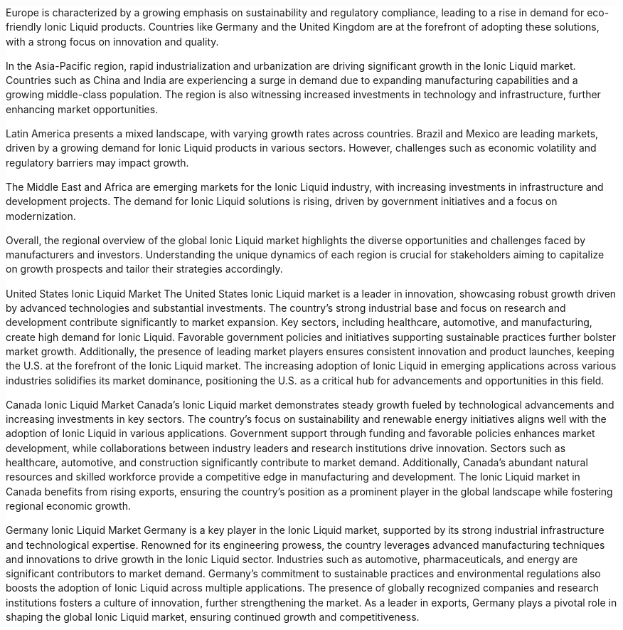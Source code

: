 Europe is characterized by a growing emphasis on sustainability and regulatory compliance, leading to a rise in demand for eco-friendly Ionic Liquid products. Countries like Germany and the United Kingdom are at the forefront of adopting these solutions, with a strong focus on innovation and quality.

In the Asia-Pacific region, rapid industrialization and urbanization are driving significant growth in the Ionic Liquid market. Countries such as China and India are experiencing a surge in demand due to expanding manufacturing capabilities and a growing middle-class population. The region is also witnessing increased investments in technology and infrastructure, further enhancing market opportunities.

Latin America presents a mixed landscape, with varying growth rates across countries. Brazil and Mexico are leading markets, driven by a growing demand for Ionic Liquid products in various sectors. However, challenges such as economic volatility and regulatory barriers may impact growth.

The Middle East and Africa are emerging markets for the Ionic Liquid industry, with increasing investments in infrastructure and development projects. The demand for Ionic Liquid solutions is rising, driven by government initiatives and a focus on modernization.

Overall, the regional overview of the global Ionic Liquid market highlights the diverse opportunities and challenges faced by manufacturers and investors. Understanding the unique dynamics of each region is crucial for stakeholders aiming to capitalize on growth prospects and tailor their strategies accordingly.

United States Ionic Liquid Market
The United States Ionic Liquid market is a leader in innovation, showcasing robust growth driven by advanced technologies and substantial investments. The country’s strong industrial base and focus on research and development contribute significantly to market expansion. Key sectors, including healthcare, automotive, and manufacturing, create high demand for Ionic Liquid. Favorable government policies and initiatives supporting sustainable practices further bolster market growth. Additionally, the presence of leading market players ensures consistent innovation and product launches, keeping the U.S. at the forefront of the Ionic Liquid market. The increasing adoption of Ionic Liquid in emerging applications across various industries solidifies its market dominance, positioning the U.S. as a critical hub for advancements and opportunities in this field.

Canada Ionic Liquid Market
Canada’s Ionic Liquid market demonstrates steady growth fueled by technological advancements and increasing investments in key sectors. The country’s focus on sustainability and renewable energy initiatives aligns well with the adoption of Ionic Liquid in various applications. Government support through funding and favorable policies enhances market development, while collaborations between industry leaders and research institutions drive innovation. Sectors such as healthcare, automotive, and construction significantly contribute to market demand. Additionally, Canada’s abundant natural resources and skilled workforce provide a competitive edge in manufacturing and development. The Ionic Liquid market in Canada benefits from rising exports, ensuring the country’s position as a prominent player in the global landscape while fostering regional economic growth.

Germany Ionic Liquid Market
Germany is a key player in the Ionic Liquid market, supported by its strong industrial infrastructure and technological expertise. Renowned for its engineering prowess, the country leverages advanced manufacturing techniques and innovations to drive growth in the Ionic Liquid sector. Industries such as automotive, pharmaceuticals, and energy are significant contributors to market demand. Germany’s commitment to sustainable practices and environmental regulations also boosts the adoption of Ionic Liquid across multiple applications. The presence of globally recognized companies and research institutions fosters a culture of innovation, further strengthening the market. As a leader in exports, Germany plays a pivotal role in shaping the global Ionic Liquid market, ensuring continued growth and competitiveness.
